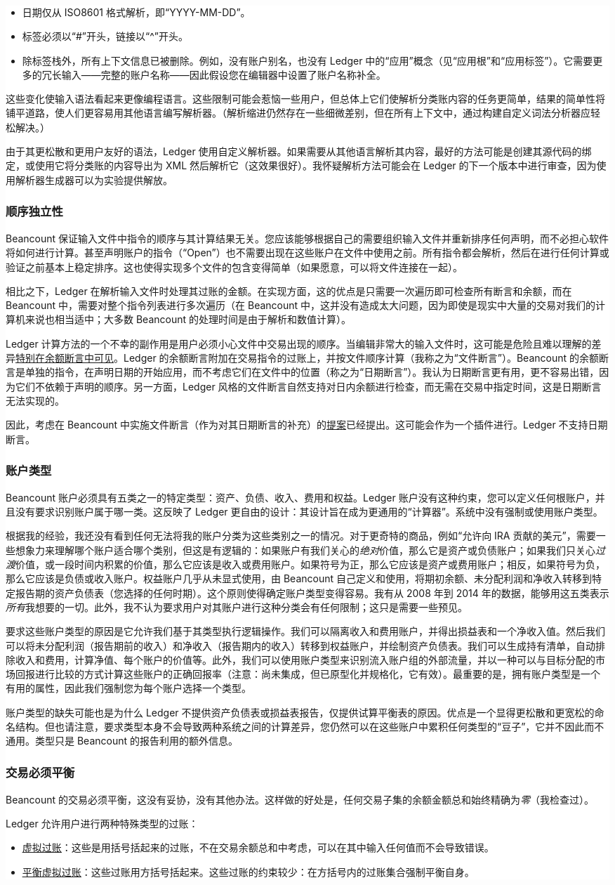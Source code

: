 - 日期仅从 ISO8601 格式解析，即“YYYY-MM-DD”。

- 标签必须以“\#”开头，链接以“^”开头。

- 除标签栈外，所有上下文信息已被删除。例如，没有账户别名，也没有 Ledger 中的“应用”概念（见“应用根”和“应用标签”）。它需要更多的冗长输入——完整的账户名称——因此假设您在编辑器中设置了账户名称补全。

这些变化使输入语法看起来更像编程语言。这些限制可能会惹恼一些用户，但总体上它们使解析分类账内容的任务更简单，结果的简单性将铺平道路，使人们更容易用其他语言编写解析器。（解析缩进仍然存在一些细微差别，但在所有上下文中，通过构建自定义词法分析器应轻松解决。）

由于其更松散和更用户友好的语法，Ledger 使用自定义解析器。如果需要从其他语言解析其内容，最好的方法可能是创建其源代码的绑定，或使用它将分类账的内容导出为 XML 然后解析它（这效果很好）。我怀疑解析方法可能会在 Ledger 的下一个版本中进行审查，因为使用解析器生成器可以为实验提供解放。

### 顺序独立性<a id="order-independence"></a>

Beancount 保证输入文件中指令的顺序与其计算结果无关。您应该能够根据自己的需要组织输入文件并重新排序任何声明，而不必担心软件将如何进行计算。甚至声明账户的指令（“Open”）也不需要出现在这些账户在文件中使用之前。所有指令都会解析，然后在进行任何计算或验证之前基本上稳定排序。这也使得实现多个文件的包含变得简单（如果愿意，可以将文件连接在一起）。

相比之下，Ledger 在解析输入文件时处理其过账的金额。在实现方面，这的优点是只需要一次遍历即可检查所有断言和余额，而在 Beancount 中，需要对整个指令列表进行多次遍历（在 Beancount 中，这并没有造成太大问题，因为即使是现实中大量的交易对我们的计算机来说也相当适中；大多数 Beancount 的处理时间是由于解析和数值计算）。

Ledger 计算方法的一个不幸的副作用是用户必须小心文件中交易出现的顺序。当编辑非常大的输入文件时，这可能是危险且难以理解的差异[<u>特别在余额断言中可见</u>](https://groups.google.com/forum/#!topic/ledger-cli/vwkrPh74NFI)。Ledger 的余额断言附加在交易指令的过账上，并按文件顺序计算（我称之为“文件断言”）。Beancount 的余额断言是单独的指令，在声明日期的开始应用，而不考虑它们在文件中的位置（称之为“日期断言”）。我认为日期断言更有用，更不容易出错，因为它们不依赖于声明的顺序。另一方面，Ledger 风格的文件断言自然支持对日内余额进行检查，而无需在交易中指定时间，这是日期断言无法实现的。

因此，考虑在 Beancount 中实施文件断言（作为对其日期断言的补充）的[<u>提案</u>](balance_assertions_in_beancount.md)已经提出。这可能会作为一个插件进行。Ledger 不支持日期断言。

### 账户类型<a id="account-types"></a>

Beancount 账户必须具有五类之一的特定类型：资产、负债、收入、费用和权益。Ledger 账户没有这种约束，您可以定义任何根账户，并且没有要求识别账户属于哪一类。这反映了 Ledger 更自由的设计：其设计旨在成为更通用的“计算器”。系统中没有强制或使用账户类型。

根据我的经验，我还没有看到任何无法将我的账户分类为这些类别之一的情况。对于更奇特的商品，例如“允许向 IRA 贡献的美元”，需要一些想象力来理解哪个账户适合哪个类别，但这是有逻辑的：如果账户有我们关心的*绝对*价值，那么它是资产或负债账户；如果我们只关心*过渡*价值，或一段时间内积累的价值，那么它应该是收入或费用账户。如果符号为正，那么它应该是资产或费用账户；相反，如果符号为负，那么它应该是负债或收入账户。权益账户几乎从未显式使用，由 Beancount 自己定义和使用，将期初余额、未分配利润和净收入转移到特定报告期的资产负债表（您选择的任何时期）。这个原则使得确定账户类型变得容易。我有从 2008 年到 2014 年的数据，能够用这五类表示*所有*我想要的一切。此外，我不认为要求用户对其账户进行这种分类会有任何限制；这只是需要一些预见。

要求这些账户类型的原因是它允许我们基于其类型执行逻辑操作。我们可以隔离收入和费用账户，并得出损益表和一个净收入值。然后我们可以将未分配利润（报告期前的收入）和净收入（报告期内的收入）转移到权益账户，并绘制资产负债表。我们可以生成持有清单，自动排除收入和费用，计算净值、每个账户的价值等。此外，我们可以使用账户类型来识别流入账户组的外部流量，并以一种可以与目标分配的市场回报进行比较的方式计算这些账户的正确回报率（注意：尚未集成，但已原型化并规格化，它有效）。最重要的是，拥有账户类型是一个有用的属性，因此我们强制您为每个账户选择一个类型。

账户类型的缺失可能也是为什么 Ledger 不提供资产负债表或损益表报告，仅提供试算平衡表的原因。优点是一个显得更松散和更宽松的命名结构。但也请注意，要求类型本身不会导致两种系统之间的计算差异，您仍然可以在这些账户中累积任何类型的“豆子”，它并不因此而不通用。类型只是 Beancount 的报告利用的额外信息。

### 交易必须平衡<a id="transactions-must-balance"></a>

Beancount 的交易必须平衡，这没有妥协，没有其他办法。这样做的好处是，任何交易子集的余额金额总和始终精确为*零*（我检查过）。

Ledger 允许用户进行两种特殊类型的过账：

- [<u>虚拟过账</u>](http://ledger-cli.org/3.0/doc/ledger3.html#Virtual-postings)：这些是用括号括起来的过账，不在交易余额总和中考虑，可以在其中输入任何值而不会导致错误。

- [<u>平衡虚拟过账</u>](http://ledger-cli.org/3.0/doc/ledger3.html#Working-with-multiple-funds-and-accounts)：这些过账用方括号括起来。这些过账的约束较少：在方括号内的过账集合强制平衡自身。

